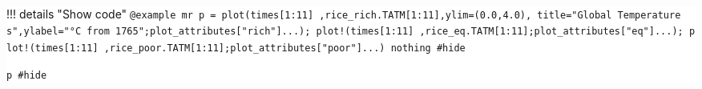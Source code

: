 !!! details "Show code"
    ```@example mr
    p = plot(times[1:11] ,rice_rich.TATM[1:11],ylim=(0.0,4.0), title="Global Temperatures",ylabel="°C from 1765";plot_attributes["rich"]...);
    plot!(times[1:11] ,rice_eq.TATM[1:11];plot_attributes["eq"]...);
    plot!(times[1:11] ,rice_poor.TATM[1:11];plot_attributes["poor"]...)
    nothing #hide
    ```
```@example mr
p #hide
```




